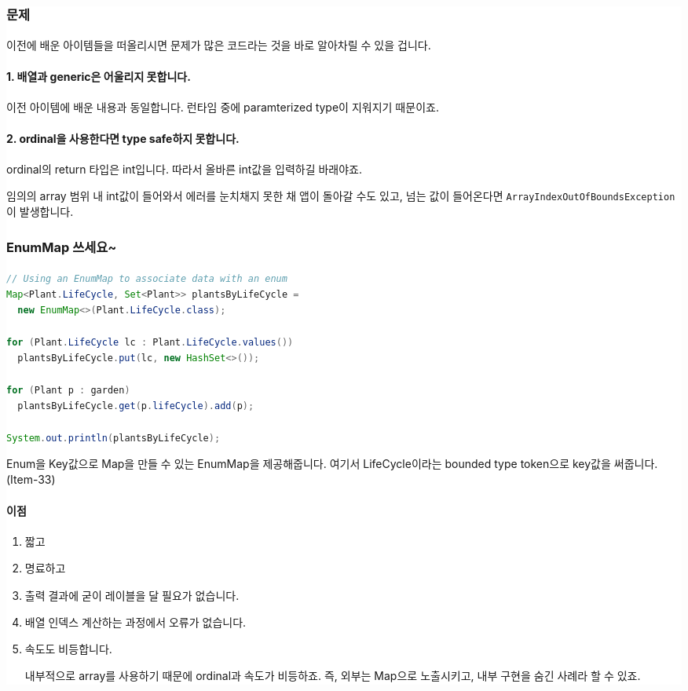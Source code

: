 


### 문제

이전에 배운 아이템들을 떠올리시면 문제가 많은 코드라는 것을 바로 알아차릴 수 있을 겁니다.



#### 1. 배열과 generic은 어울리지 못합니다.

이전 아이템에 배운 내용과 동일합니다. 런타임 중에 paramterized type이 지워지기 때문이죠.



#### 2. ordinal을 사용한다면 type safe하지 못합니다.

ordinal의 return 타입은 int입니다. 따라서 올바른 int값을 입력하길 바래야죠. 

임의의 array 범위 내 int값이 들어와서 에러를 눈치채지 못한 채 앱이 돌아갈 수도 있고, 넘는 값이 들어온다면 `ArrayIndexOutOfBoundsException`이 발생합니다.





### EnumMap 쓰세요~

```java
// Using an EnumMap to associate data with an enum
Map<Plant.LifeCycle, Set<Plant>> plantsByLifeCycle =
  new EnumMap<>(Plant.LifeCycle.class);

for (Plant.LifeCycle lc : Plant.LifeCycle.values())
  plantsByLifeCycle.put(lc, new HashSet<>());

for (Plant p : garden)
  plantsByLifeCycle.get(p.lifeCycle).add(p);

System.out.println(plantsByLifeCycle);
```

Enum을 Key값으로 Map을 만들 수 있는 EnumMap을 제공해줍니다. 여기서 LifeCycle이라는 bounded type token으로 key값을 써줍니다.(Item-33)



#### 이점

1. 짧고

2. 명료하고

3. 출력 결과에 굳이 레이블을 달 필요가 없습니다.

4. 배열 인덱스 계산하는 과정에서 오류가 없습니다.

5. 속도도 비등합니다.

   내부적으로 array를 사용하기 때문에 ordinal과 속도가 비등하죠. 즉, 외부는 Map으로 노출시키고, 내부 구현을 숨긴 사례라 할 수 있죠.


